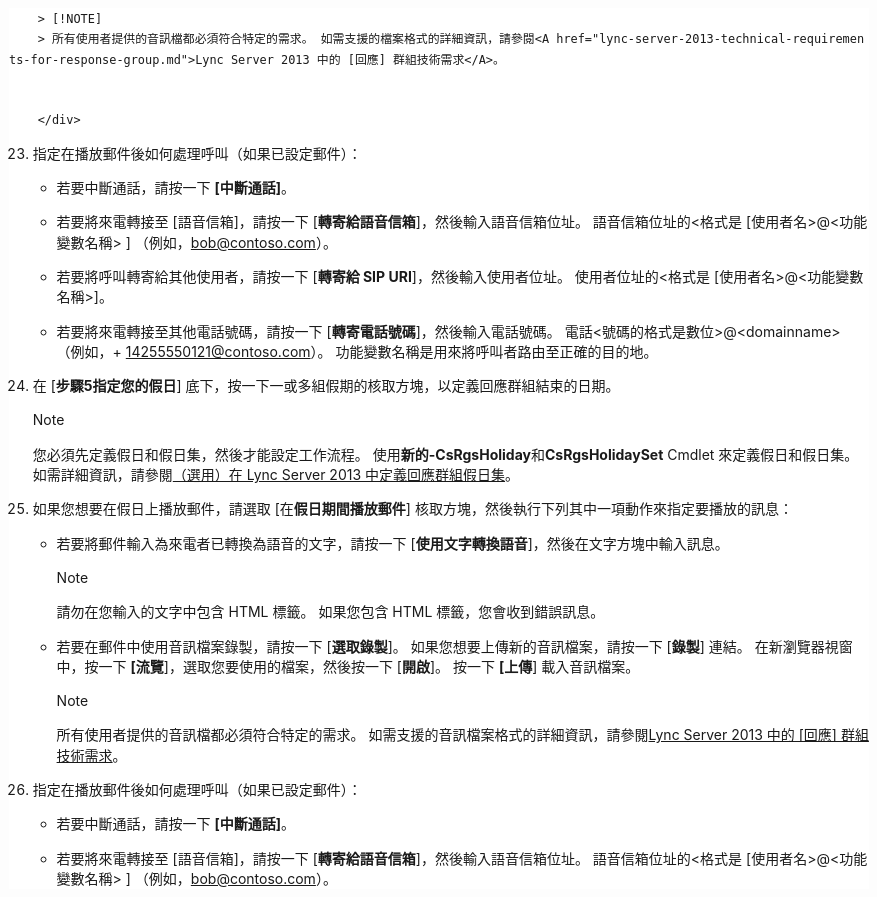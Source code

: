 
        > [!NOTE]  
        > 所有使用者提供的音訊檔都必須符合特定的需求。 如需支援的檔案格式的詳細資訊，請參閱<A href="lync-server-2013-technical-requirements-for-response-group.md">Lync Server 2013 中的 [回應] 群組技術需求</A>。

        
        </div>

23. 指定在播放郵件後如何處理呼叫（如果已設定郵件）：
    
      - 若要中斷通話，請按一下 **[中斷通話]**。
    
      - 若要將來電轉接至 [語音信箱]，請按一下 [**轉寄給語音信箱**]，然後輸入語音信箱位址。 語音信箱位址的\<格式是 [使用者名\>@\<功能變數名稱\> ] （例如，bob@contoso.com）。
    
      - 若要將呼叫轉寄給其他使用者，請按一下 [**轉寄給 SIP URI**]，然後輸入使用者位址。 使用者位址的\<格式是 [使用者名\>@\<功能變數名稱\>]。
    
      - 若要將來電轉接至其他電話號碼，請按一下 [**轉寄電話號碼**]，然後輸入電話號碼。 電話\<號碼的格式是數位\>@\<domainname\> （例如，+ 14255550121@contoso.com）。 功能變數名稱是用來將呼叫者路由至正確的目的地。

24. 在 [**步驟5指定您的假日**] 底下，按一下一或多組假期的核取方塊，以定義回應群組結束的日期。
    
    <div>
    

    > [!NOTE]  
    > 您必須先定義假日和假日集，然後才能設定工作流程。 使用<STRONG>新的-CsRgsHoliday</STRONG>和<STRONG>CsRgsHolidaySet</STRONG> Cmdlet 來定義假日和假日集。 如需詳細資訊，請參閱<A href="lync-server-2013-optional-define-response-group-holiday-sets.md">（選用）在 Lync Server 2013 中定義回應群組假日集</A>。

    
    </div>

25. 如果您想要在假日上播放郵件，請選取 [在**假日期間播放郵件**] 核取方塊，然後執行下列其中一項動作來指定要播放的訊息：
    
      - 若要將郵件輸入為來電者已轉換為語音的文字，請按一下 [**使用文字轉換語音**]，然後在文字方塊中輸入訊息。
        
        <div>
        

        > [!NOTE]  
        > 請勿在您輸入的文字中包含 HTML 標籤。 如果您包含 HTML 標籤，您會收到錯誤訊息。

        
        </div>
    
      - 若要在郵件中使用音訊檔案錄製，請按一下 [**選取錄製**]。 如果您想要上傳新的音訊檔案，請按一下 [**錄製**] 連結。 在新瀏覽器視窗中，按一下 **[流覽**]，選取您要使用的檔案，然後按一下 [**開啟**]。 按一下 **[上傳**] 載入音訊檔案。
        
        <div>
        

        > [!NOTE]  
        > 所有使用者提供的音訊檔都必須符合特定的需求。 如需支援的音訊檔案格式的詳細資訊，請參閱<A href="lync-server-2013-technical-requirements-for-response-group.md">Lync Server 2013 中的 [回應] 群組技術需求</A>。

        
        </div>

26. 指定在播放郵件後如何處理呼叫（如果已設定郵件）：
    
      - 若要中斷通話，請按一下 **[中斷通話]**。
    
      - 若要將來電轉接至 [語音信箱]，請按一下 [**轉寄給語音信箱**]，然後輸入語音信箱位址。 語音信箱位址的\<格式是 [使用者名\>@\<功能變數名稱\> ] （例如，bob@contoso.com）。
    